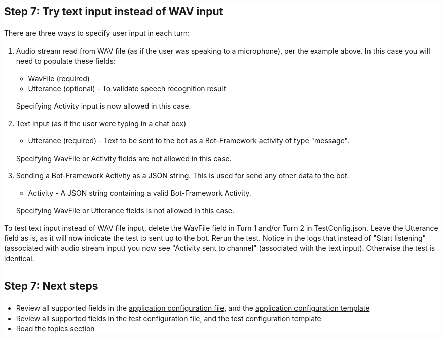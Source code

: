 ## Step 7: Try text input instead of WAV input

There are three ways to specify user input in each turn:
1. Audio stream read from WAV file (as if the user was speaking to a microphone), per the example above. In this case you will need to populate these fields:
    * WavFile (required)
    * Utterance (optional) - To validate speech recognition result
    
    Specifying Activity input is now allowed in this case.
2. Text input (as if the user were typing in a chat box)
    * Utterance (required) - Text to be sent to the bot as a Bot-Framework activity of type "message".

    Specifying WavFile or Activity fields are not allowed in this case.
3. Sending a Bot-Framework Activity as a JSON string. This is used for send any other data to the bot.
    * Activity - A JSON string containing a valid Bot-Framework Activity. 

    Specifying WavFile or Utterance fields is not allowed in this case.

To test text input instead of WAV file input, delete the WavFile field in Turn 1 and/or Turn 2 in TestConfig.json. Leave the Utterance field as is, as it will now indicate the test to sent up to the bot. Rerun the test. Notice in the logs that instead of "Start listening" (associated with audio stream input) you now see "Activity sent to channel" (associated with the text input). Otherwise the test is identical.

## Step 7: Next steps
* Review all supported fields in the [application configuration file](../README.md#application-configuration-file), and the [application configuration template](json-templates/app-config-template.json)
* Review all supported fields in the [test configuration file](../README.md#test-configuration-file), and the [test configuration template](json-templates/test-config-template.json)
* Read the [topics section](../README.md#topics)
